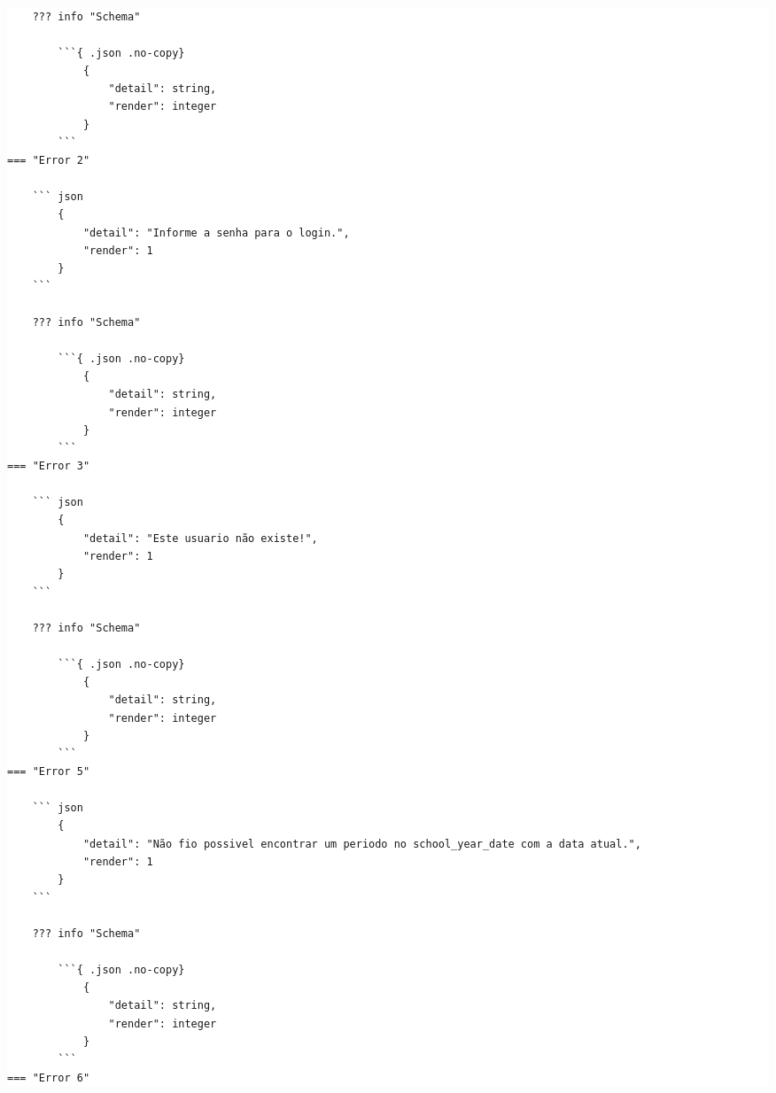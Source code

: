         ??? info "Schema"
        
            ```{ .json .no-copy}
                {
                    "detail": string,
                    "render": integer
                }
            ```
    === "Error 2"

        ``` json
            {
                "detail": "Informe a senha para o login.",
                "render": 1
            }
        ```

        ??? info "Schema"
        
            ```{ .json .no-copy}
                {
                    "detail": string,
                    "render": integer
                }
            ```
    === "Error 3"

        ``` json
            {
                "detail": "Este usuario não existe!",
                "render": 1
            }
        ```

        ??? info "Schema"
        
            ```{ .json .no-copy}
                {
                    "detail": string,
                    "render": integer
                }
            ```
    === "Error 5"

        ``` json
            {
                "detail": "Não fio possivel encontrar um periodo no school_year_date com a data atual.",
                "render": 1
            }
        ```

        ??? info "Schema"
        
            ```{ .json .no-copy}
                {
                    "detail": string,
                    "render": integer
                }
            ```
    === "Error 6"
